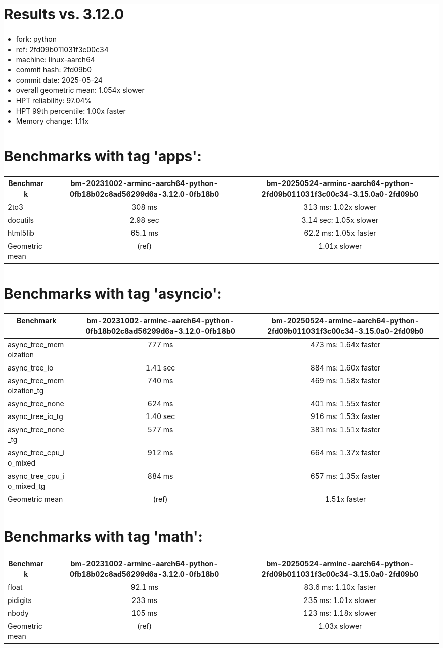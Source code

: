 # Results vs. 3.12.0

- fork: python
- ref: 2fd09b011031f3c00c34
- machine: linux-aarch64
- commit hash: 2fd09b0
- commit date: 2025-05-24
- overall geometric mean: 1.054x slower
- HPT reliability: 97.04%
- HPT 99th percentile: 1.00x faster
- Memory change: 1.11x

Benchmarks with tag 'apps':
===========================

| Benchmark      | bm-20231002-arminc-aarch64-python-0fb18b02c8ad56299d6a-3.12.0-0fb18b0 | bm-20250524-arminc-aarch64-python-2fd09b011031f3c00c34-3.15.0a0-2fd09b0 |
|----------------|:---------------------------------------------------------------------:|:-----------------------------------------------------------------------:|
| 2to3           | 308 ms                                                                | 313 ms: 1.02x slower                                                    |
| docutils       | 2.98 sec                                                              | 3.14 sec: 1.05x slower                                                  |
| html5lib       | 65.1 ms                                                               | 62.2 ms: 1.05x faster                                                   |
| Geometric mean | (ref)                                                                 | 1.01x slower                                                            |

Benchmarks with tag 'asyncio':
==============================

| Benchmark                  | bm-20231002-arminc-aarch64-python-0fb18b02c8ad56299d6a-3.12.0-0fb18b0 | bm-20250524-arminc-aarch64-python-2fd09b011031f3c00c34-3.15.0a0-2fd09b0 |
|----------------------------|:---------------------------------------------------------------------:|:-----------------------------------------------------------------------:|
| async_tree_memoization     | 777 ms                                                                | 473 ms: 1.64x faster                                                    |
| async_tree_io              | 1.41 sec                                                              | 884 ms: 1.60x faster                                                    |
| async_tree_memoization_tg  | 740 ms                                                                | 469 ms: 1.58x faster                                                    |
| async_tree_none            | 624 ms                                                                | 401 ms: 1.55x faster                                                    |
| async_tree_io_tg           | 1.40 sec                                                              | 916 ms: 1.53x faster                                                    |
| async_tree_none_tg         | 577 ms                                                                | 381 ms: 1.51x faster                                                    |
| async_tree_cpu_io_mixed    | 912 ms                                                                | 664 ms: 1.37x faster                                                    |
| async_tree_cpu_io_mixed_tg | 884 ms                                                                | 657 ms: 1.35x faster                                                    |
| Geometric mean             | (ref)                                                                 | 1.51x faster                                                            |

Benchmarks with tag 'math':
===========================

| Benchmark      | bm-20231002-arminc-aarch64-python-0fb18b02c8ad56299d6a-3.12.0-0fb18b0 | bm-20250524-arminc-aarch64-python-2fd09b011031f3c00c34-3.15.0a0-2fd09b0 |
|----------------|:---------------------------------------------------------------------:|:-----------------------------------------------------------------------:|
| float          | 92.1 ms                                                               | 83.6 ms: 1.10x faster                                                   |
| pidigits       | 233 ms                                                                | 235 ms: 1.01x slower                                                    |
| nbody          | 105 ms                                                                | 123 ms: 1.18x slower                                                    |
| Geometric mean | (ref)                                                                 | 1.03x slower                                                            |
